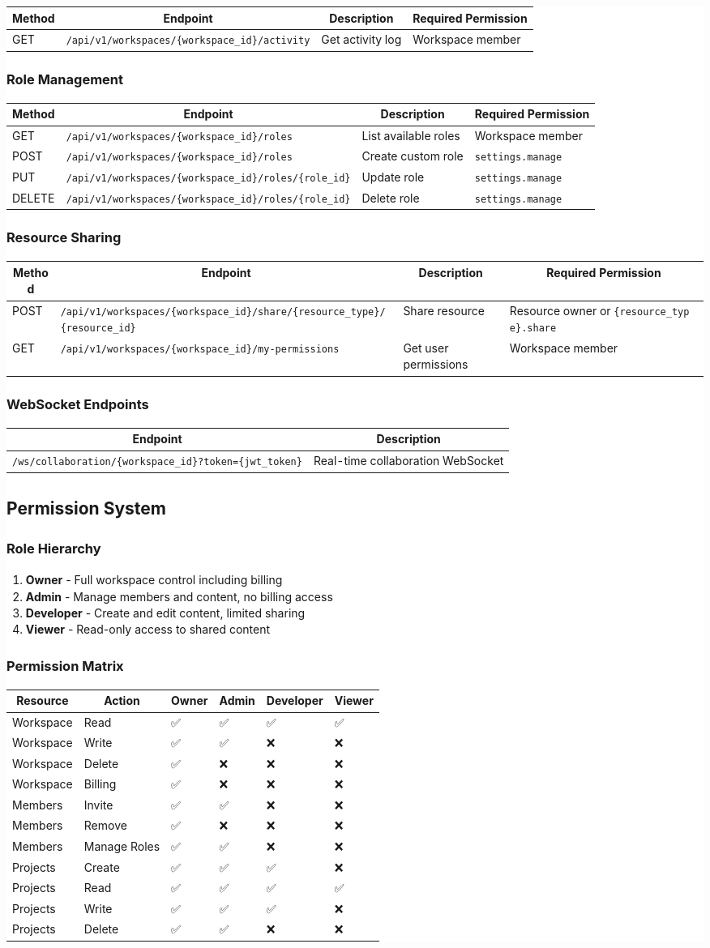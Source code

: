 | Method | Endpoint | Description | Required Permission |
|--------|----------|-------------|-------------------|
| GET | `/api/v1/workspaces/{workspace_id}/activity` | Get activity log | Workspace member |

### Role Management

| Method | Endpoint | Description | Required Permission |
|--------|----------|-------------|-------------------|
| GET | `/api/v1/workspaces/{workspace_id}/roles` | List available roles | Workspace member |
| POST | `/api/v1/workspaces/{workspace_id}/roles` | Create custom role | `settings.manage` |
| PUT | `/api/v1/workspaces/{workspace_id}/roles/{role_id}` | Update role | `settings.manage` |
| DELETE | `/api/v1/workspaces/{workspace_id}/roles/{role_id}` | Delete role | `settings.manage` |

### Resource Sharing

| Method | Endpoint | Description | Required Permission |
|--------|----------|-------------|-------------------|
| POST | `/api/v1/workspaces/{workspace_id}/share/{resource_type}/{resource_id}` | Share resource | Resource owner or `{resource_type}.share` |
| GET | `/api/v1/workspaces/{workspace_id}/my-permissions` | Get user permissions | Workspace member |

### WebSocket Endpoints

| Endpoint | Description |
|----------|-------------|
| `/ws/collaboration/{workspace_id}?token={jwt_token}` | Real-time collaboration WebSocket |

## Permission System

### Role Hierarchy

1. **Owner** - Full workspace control including billing
2. **Admin** - Manage members and content, no billing access
3. **Developer** - Create and edit content, limited sharing
4. **Viewer** - Read-only access to shared content

### Permission Matrix

| Resource | Action | Owner | Admin | Developer | Viewer |
|----------|--------|--------|-------|-----------|---------|
| Workspace | Read | ✅ | ✅ | ✅ | ✅ |
| Workspace | Write | ✅ | ✅ | ❌ | ❌ |
| Workspace | Delete | ✅ | ❌ | ❌ | ❌ |
| Workspace | Billing | ✅ | ❌ | ❌ | ❌ |
| Members | Invite | ✅ | ✅ | ❌ | ❌ |
| Members | Remove | ✅ | ❌ | ❌ | ❌ |
| Members | Manage Roles | ✅ | ✅ | ❌ | ❌ |
| Projects | Create | ✅ | ✅ | ✅ | ❌ |
| Projects | Read | ✅ | ✅ | ✅ | ✅ |
| Projects | Write | ✅ | ✅ | ✅ | ❌ |
| Projects | Delete | ✅ | ✅ | ❌ | ❌ |